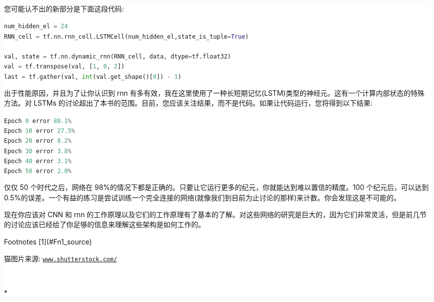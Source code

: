 您可能认不出的新部分是下面这段代码:

```py
num_hidden_el = 24
RNN_cell = tf.nn.rnn_cell.LSTMCell(num_hidden_el,state_is_tuple=True)

val, state = tf.nn.dynamic_rnn(RNN_cell, data, dtype=tf.float32)
val = tf.transpose(val, [1, 0, 2])
last = tf.gather(val, int(val.get_shape()[0]) - 1)

```

出于性能原因，并且为了让你认识到 rnn 有多有效，我在这里使用了一种长短期记忆(LSTM)类型的神经元。这有一个计算内部状态的特殊方法。对 LSTMs 的讨论超出了本书的范围。目前，您应该关注结果，而不是代码。如果让代码运行，您将得到以下结果:

```py
Epoch 0 error 80.1%
Epoch 10 error 27.5%
Epoch 20 error 8.2%
Epoch 30 error 3.8%
Epoch 40 error 3.1%
Epoch 50 error 2.0%

```

仅仅 50 个时代之后，网络在 98%的情况下都是正确的。只要让它运行更多的纪元，你就能达到难以置信的精度。100 个纪元后，可以达到 0.5%的误差。一个有益的练习是尝试训练一个完全连接的网络(就像我们到目前为止讨论的那样)来计数。你会发现这是不可能的。

现在你应该对 CNN 和 rnn 的工作原理以及它们的工作原理有了基本的了解。对这些网络的研究是巨大的，因为它们非常灵活，但是前几节的讨论应该已经给了你足够的信息来理解这些架构是如何工作的。

<aside class="FootnoteSection" epub:type="footnotes">Footnotes [1](#Fn1_source)

猫图片来源: [`www.shutterstock.com/`](https://www.shutterstock.com/)

 </aside>*